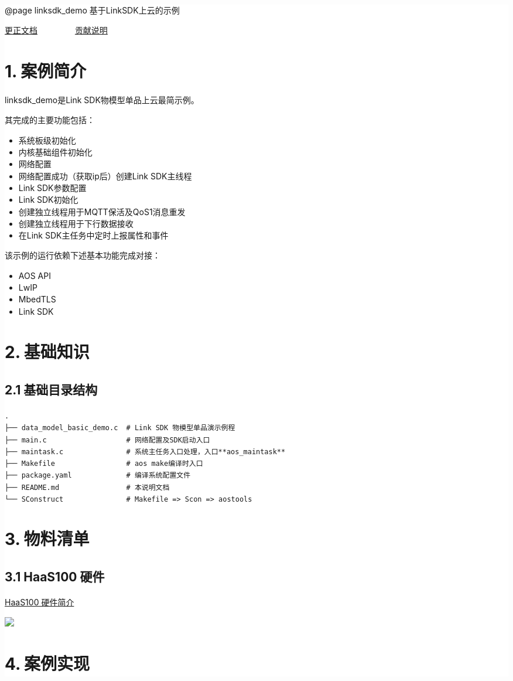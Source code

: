 @page linksdk_demo 基于LinkSDK上云的示例

[更正文档](https://gitee.com/alios-things/linksdk_demo/edit/rel_3.3.0/README.md) &emsp;&emsp;&emsp;&emsp; [贡献说明](https://g.alicdn.com/alios-things-3.3/doc/contribute_doc.html)

# 1. 案例简介
linksdk_demo是Link SDK物模型单品上云最简示例。

其完成的主要功能包括：
- 系统板级初始化
- 内核基础组件初始化
- 网络配置
- 网络配置成功（获取ip后）创建Link SDK主线程
- Link SDK参数配置
- Link SDK初始化
- 创建独立线程用于MQTT保活及QoS1消息重发
- 创建独立线程用于下行数据接收
- 在Link SDK主任务中定时上报属性和事件

该示例的运行依赖下述基本功能完成对接：
- AOS API
- LwIP
- MbedTLS
- Link SDK

# 2. 基础知识

## 2.1 基础目录结构
```tree
.
├── data_model_basic_demo.c  # Link SDK 物模型单品演示例程
├── main.c                   # 网络配置及SDK启动入口
├── maintask.c               # 系统主任务入口处理，入口**aos_maintask**
├── Makefile                 # aos make编译时入口
├── package.yaml             # 编译系统配置文件
├── README.md                # 本说明文档
└── SConstruct               # Makefile => Scon => aostools
```

# 3. 物料清单

## 3.1 HaaS100 硬件

[HaaS100 硬件简介](https://help.aliyun.com/document_detail/184426.html)

<img src="https://img.alicdn.com/imgextra/i4/O1CN01XxD6Xo217CB3FZnEU_!!6000000006937-2-tps-746-497.png" style="max-width:800px;" />


# 4. 案例实现
